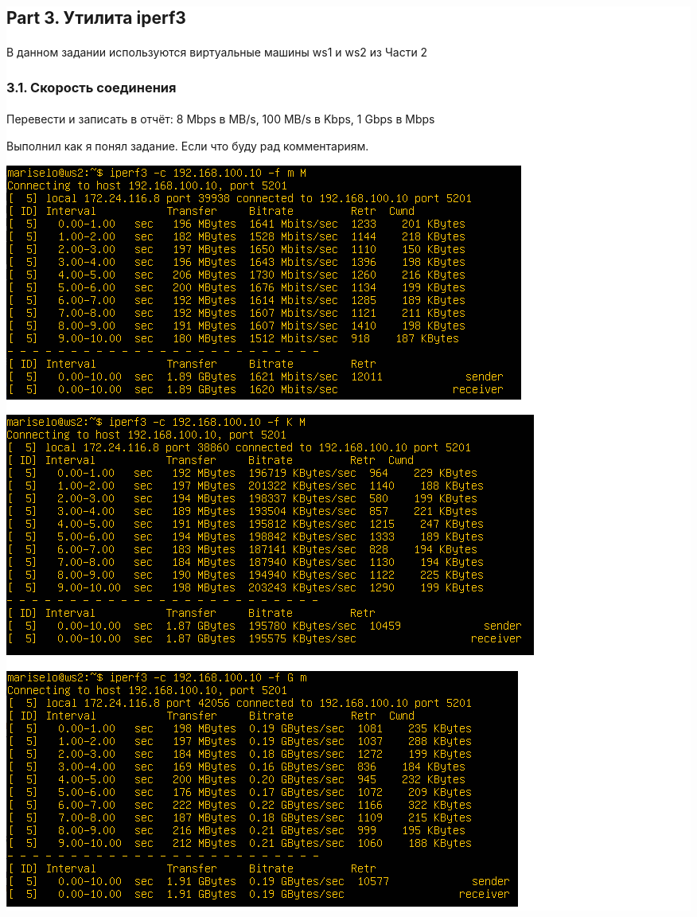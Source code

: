 <a name="Part 3"></a> 
## Part 3. Утилита iperf3

В данном задании используются виртуальные машины ws1 и ws2 из Части 2

### 3.1. Скорость соединения

Перевести и записать в отчёт: 8 Mbps в MB/s, 100 MB/s в Kbps, 1 Gbps в Mbps

Выполнил как я понял задание. Если что буду рад комментариям.

![](screen_shots/3.1.1.1.png)

![](screen_shots/3.1.2.png)

![](screen_shots/3.1.1.png)
